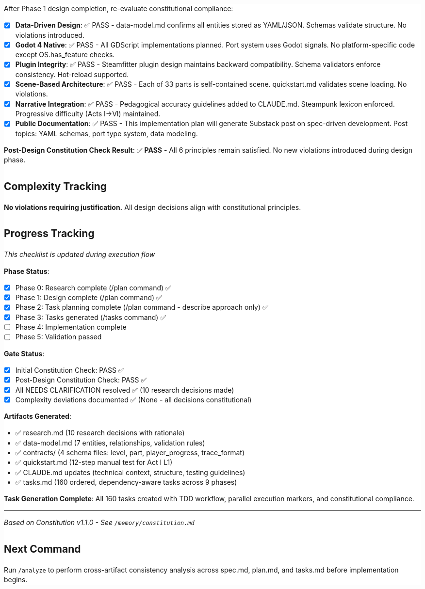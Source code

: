 After Phase 1 design completion, re-evaluate constitutional compliance:

- [x] **Data-Driven Design**: ✅ PASS - data-model.md confirms all entities stored as YAML/JSON. Schemas validate structure. No violations introduced.
- [x] **Godot 4 Native**: ✅ PASS - All GDScript implementations planned. Port system uses Godot signals. No platform-specific code except OS.has_feature checks.
- [x] **Plugin Integrity**: ✅ PASS - Steamfitter plugin design maintains backward compatibility. Schema validators enforce consistency. Hot-reload supported.
- [x] **Scene-Based Architecture**: ✅ PASS - Each of 33 parts is self-contained scene. quickstart.md validates scene loading. No violations.
- [x] **Narrative Integration**: ✅ PASS - Pedagogical accuracy guidelines added to CLAUDE.md. Steampunk lexicon enforced. Progressive difficulty (Acts I→VI) maintained.
- [x] **Public Documentation**: ✅ PASS - This implementation plan will generate Substack post on spec-driven development. Post topics: YAML schemas, port type system, data modeling.

**Post-Design Constitution Check Result**: ✅ **PASS** - All 6 principles remain satisfied. No new violations introduced during design phase.

## Complexity Tracking

**No violations requiring justification.** All design decisions align with constitutional principles.


## Progress Tracking
*This checklist is updated during execution flow*

**Phase Status**:
- [x] Phase 0: Research complete (/plan command) ✅
- [x] Phase 1: Design complete (/plan command) ✅
- [x] Phase 2: Task planning complete (/plan command - describe approach only) ✅
- [x] Phase 3: Tasks generated (/tasks command) ✅
- [ ] Phase 4: Implementation complete
- [ ] Phase 5: Validation passed

**Gate Status**:
- [x] Initial Constitution Check: PASS ✅
- [x] Post-Design Constitution Check: PASS ✅
- [x] All NEEDS CLARIFICATION resolved ✅ (10 research decisions made)
- [x] Complexity deviations documented ✅ (None - all decisions constitutional)

**Artifacts Generated**:
- ✅ research.md (10 research decisions with rationale)
- ✅ data-model.md (7 entities, relationships, validation rules)
- ✅ contracts/ (4 schema files: level, part, player_progress, trace_format)
- ✅ quickstart.md (12-step manual test for Act I L1)
- ✅ CLAUDE.md updates (technical context, structure, testing guidelines)
- ✅ tasks.md (160 ordered, dependency-aware tasks across 9 phases)

**Task Generation Complete**: All 160 tasks created with TDD workflow, parallel execution markers, and constitutional compliance.

---
*Based on Constitution v1.1.0 - See `/memory/constitution.md`*

## Next Command

Run `/analyze` to perform cross-artifact consistency analysis across spec.md, plan.md, and tasks.md before implementation begins.
